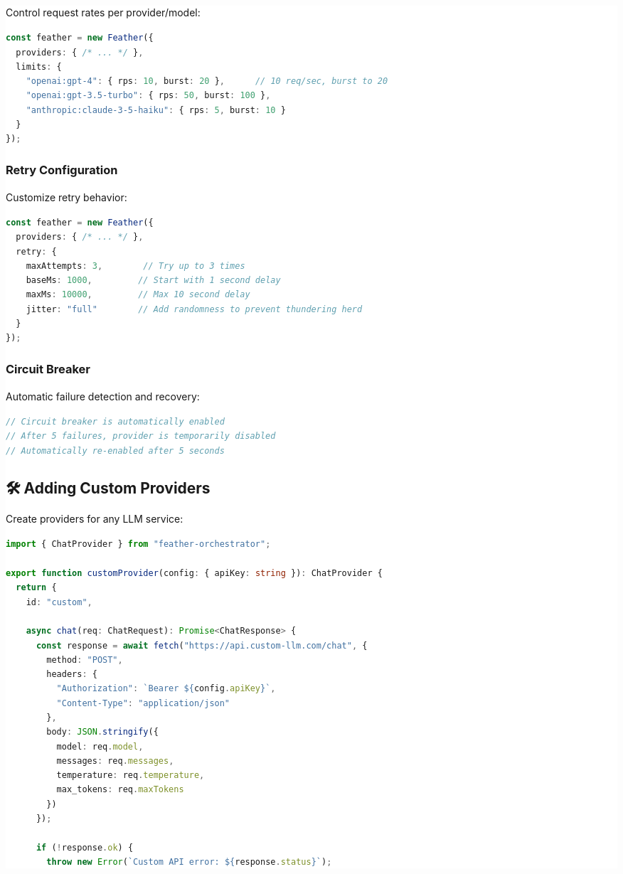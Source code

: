 Control request rates per provider/model:

```typescript
const feather = new Feather({
  providers: { /* ... */ },
  limits: {
    "openai:gpt-4": { rps: 10, burst: 20 },      // 10 req/sec, burst to 20
    "openai:gpt-3.5-turbo": { rps: 50, burst: 100 },
    "anthropic:claude-3-5-haiku": { rps: 5, burst: 10 }
  }
});
```

### Retry Configuration

Customize retry behavior:

```typescript
const feather = new Feather({
  providers: { /* ... */ },
  retry: {
    maxAttempts: 3,        // Try up to 3 times
    baseMs: 1000,         // Start with 1 second delay
    maxMs: 10000,         // Max 10 second delay
    jitter: "full"        // Add randomness to prevent thundering herd
  }
});
```

### Circuit Breaker

Automatic failure detection and recovery:

```typescript
// Circuit breaker is automatically enabled
// After 5 failures, provider is temporarily disabled
// Automatically re-enabled after 5 seconds
```

## 🛠️ Adding Custom Providers

Create providers for any LLM service:

```typescript
import { ChatProvider } from "feather-orchestrator";

export function customProvider(config: { apiKey: string }): ChatProvider {
  return {
    id: "custom",
    
    async chat(req: ChatRequest): Promise<ChatResponse> {
      const response = await fetch("https://api.custom-llm.com/chat", {
        method: "POST",
        headers: {
          "Authorization": `Bearer ${config.apiKey}`,
          "Content-Type": "application/json"
        },
        body: JSON.stringify({
          model: req.model,
          messages: req.messages,
          temperature: req.temperature,
          max_tokens: req.maxTokens
        })
      });
      
      if (!response.ok) {
        throw new Error(`Custom API error: ${response.status}`);
```